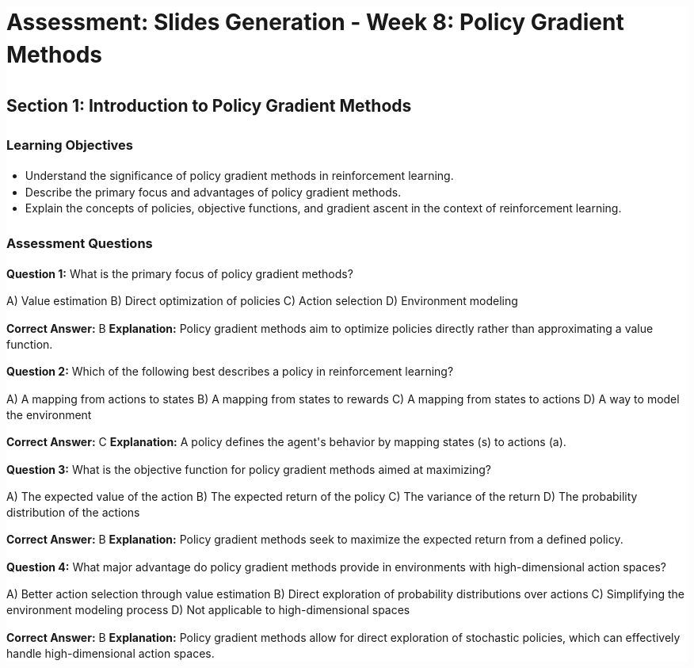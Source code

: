 # Assessment: Slides Generation - Week 8: Policy Gradient Methods

## Section 1: Introduction to Policy Gradient Methods

### Learning Objectives
- Understand the significance of policy gradient methods in reinforcement learning.
- Describe the primary focus and advantages of policy gradient methods.
- Explain the concepts of policies, objective functions, and gradient ascent in the context of reinforcement learning.

### Assessment Questions

**Question 1:** What is the primary focus of policy gradient methods?

  A) Value estimation
  B) Direct optimization of policies
  C) Action selection
  D) Environment modeling

**Correct Answer:** B
**Explanation:** Policy gradient methods aim to optimize policies directly rather than approximating a value function.

**Question 2:** Which of the following best describes a policy in reinforcement learning?

  A) A mapping from actions to states
  B) A mapping from states to rewards
  C) A mapping from states to actions
  D) A way to model the environment

**Correct Answer:** C
**Explanation:** A policy defines the agent's behavior by mapping states (s) to actions (a).

**Question 3:** What is the objective function for policy gradient methods aimed at maximizing?

  A) The expected value of the action
  B) The expected return of the policy
  C) The variance of the return
  D) The probability distribution of the actions

**Correct Answer:** B
**Explanation:** Policy gradient methods seek to maximize the expected return from a defined policy.

**Question 4:** What major advantage do policy gradient methods provide in environments with high-dimensional action spaces?

  A) Better action selection through value estimation
  B) Direct exploration of probability distributions over actions
  C) Simplifying the environment modeling process
  D) Not applicable to high-dimensional spaces

**Correct Answer:** B
**Explanation:** Policy gradient methods allow for direct exploration of stochastic policies, which can effectively handle high-dimensional action spaces.

